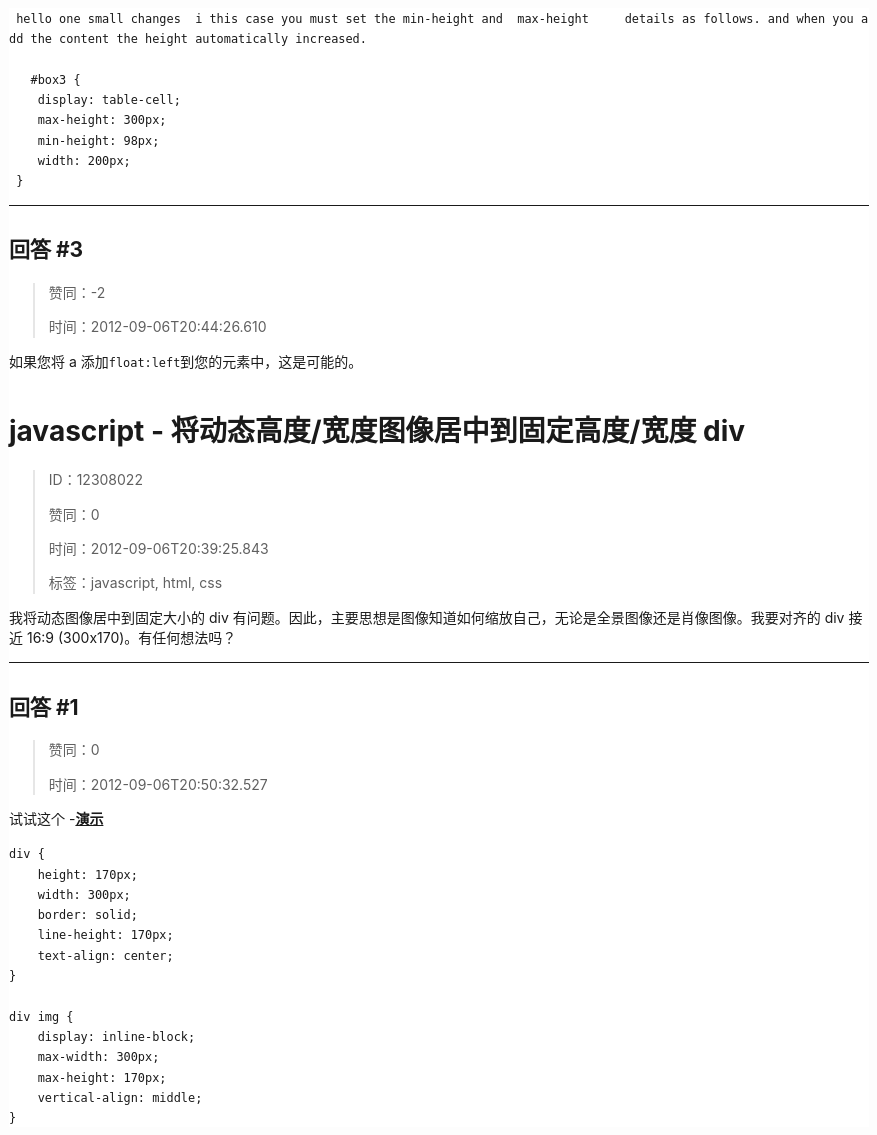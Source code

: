 ```
 hello one small changes  i this case you must set the min-height and  max-height     details as follows. and when you add the content the height automatically increased.

   #box3 {
    display: table-cell;
    max-height: 300px;
    min-height: 98px;
    width: 200px;
 } 
```

* * *

## 回答 #3

> 赞同：-2
> 
> 时间：2012-09-06T20:44:26.610

如果您将 a 添加`float:left`到您的元素中，这是可能的。

# javascript - 将动态高度/宽度图像居中到固定高度/宽度 div

> ID：12308022
> 
> 赞同：0
> 
> 时间：2012-09-06T20:39:25.843
> 
> 标签：javascript, html, css

我将动态图像居中到固定大小的 div 有问题。因此，主要思想是图像知道如何缩放自己，无论是全景图像还是肖像图像。我要对齐的 div 接近 16:9 (300x170)。有任何想法吗？

* * *

## 回答 #1

> 赞同：0
> 
> 时间：2012-09-06T20:50:32.527

试试这个 -[**演示**](http://jsfiddle.net/SnPR6/)

```
div {
    height: 170px;
    width: 300px;
    border: solid;
    line-height: 170px;
    text-align: center;
}

div img {
    display: inline-block;
    max-width: 300px;
    max-height: 170px;
    vertical-align: middle;
} 
```
